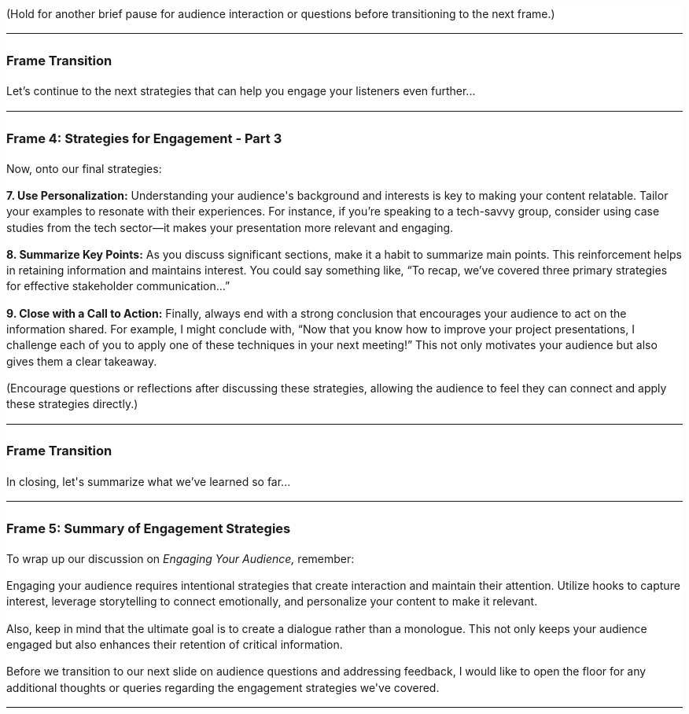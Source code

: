 (Hold for another brief pause for audience interaction or questions before transitioning to the next frame.)

---

### Frame Transition 

Let’s continue to the next strategies that can help you engage your listeners even further...

---

### Frame 4: Strategies for Engagement - Part 3

Now, onto our final strategies:

**7. Use Personalization:** 
Understanding your audience's background and interests is key to making your content relatable. Tailor your examples to resonate with their experiences. For instance, if you’re speaking to a tech-savvy group, consider using case studies from the tech sector—it makes your presentation more relevant and engaging.

**8. Summarize Key Points:** 
As you discuss significant sections, make it a habit to summarize main points. This reinforcement helps in retaining information and maintains interest. You could say something like, “To recap, we’ve covered three primary strategies for effective stakeholder communication…” 

**9. Close with a Call to Action:** 
Finally, always end with a strong conclusion that encourages your audience to act on the information shared. For example, I might conclude with, “Now that you know how to improve your project presentations, I challenge each of you to apply one of these techniques in your next meeting!” This not only motivates your audience but also gives them a clear takeaway.

(Encourage questions or reflections after discussing these strategies, allowing the audience to feel they can connect and apply these strategies directly.)

---

### Frame Transition 

In closing, let's summarize what we’ve learned so far...

---

### Frame 5: Summary of Engagement Strategies

To wrap up our discussion on *Engaging Your Audience,* remember:

Engaging your audience requires intentional strategies that create interaction and maintain their attention. Utilize hooks to capture interest, leverage storytelling to connect emotionally, and personalize your content to make it relevant. 

Also, keep in mind that the ultimate goal is to create a dialogue rather than a monologue. This not only keeps your audience engaged but also enhances their retention of critical information.

Before we transition to our next slide on audience questions and addressing feedback, I would like to open the floor for any additional thoughts or queries regarding the engagement strategies we've covered.

---